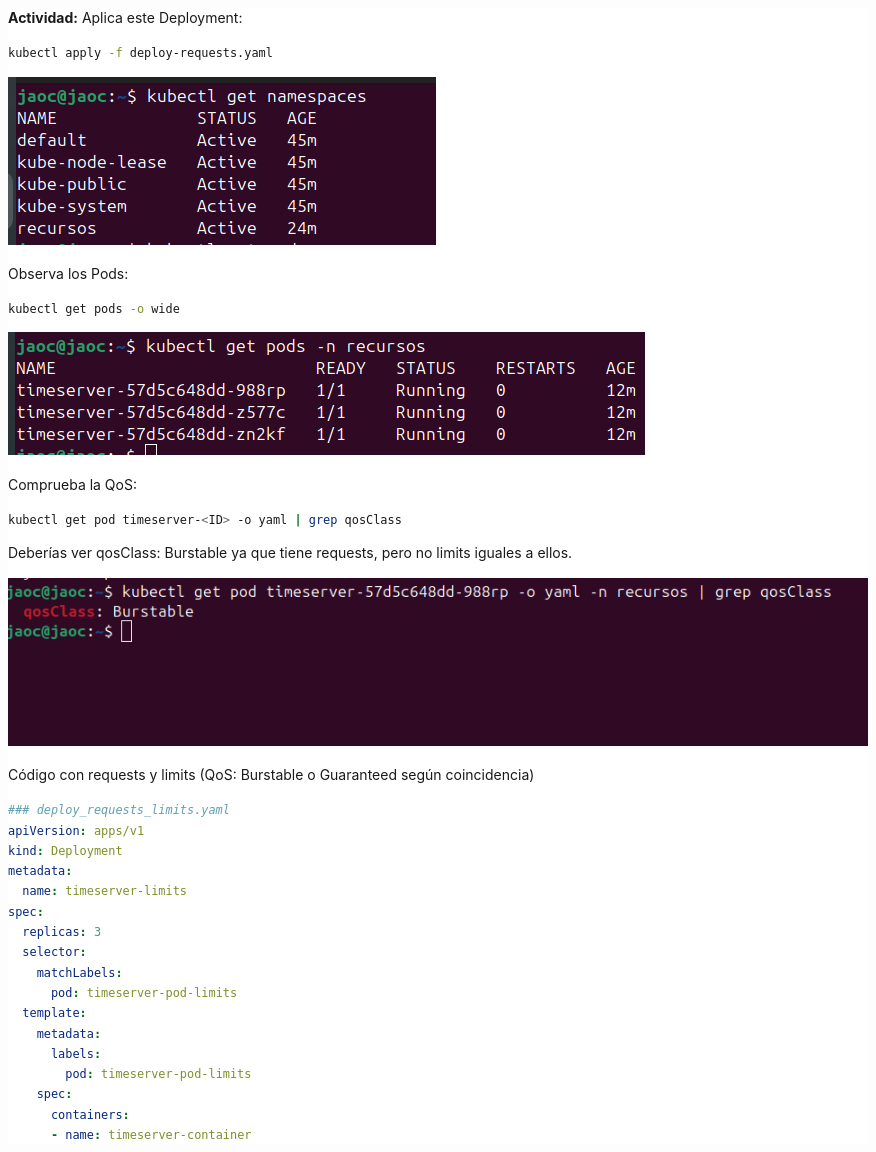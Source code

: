 **Actividad:**
Aplica este Deployment:
```bash
kubectl apply -f deploy-requests.yaml
```
![alt text](img/img1.png)


Observa los Pods:
```bash
kubectl get pods -o wide
```

![alt text](img/img2.png)

Comprueba la QoS:
```bash
kubectl get pod timeserver-<ID> -o yaml | grep qosClass
```
Deberías ver qosClass: Burstable ya que tiene requests, pero no limits iguales a ellos.

![alt text](img/img3.png)

Código con requests y limits (QoS: Burstable o Guaranteed según coincidencia)

```yaml
### deploy_requests_limits.yaml
apiVersion: apps/v1
kind: Deployment
metadata:
  name: timeserver-limits
spec:
  replicas: 3
  selector:
    matchLabels:
      pod: timeserver-pod-limits
  template:
    metadata:
      labels:
        pod: timeserver-pod-limits
    spec:
      containers:
      - name: timeserver-container
```